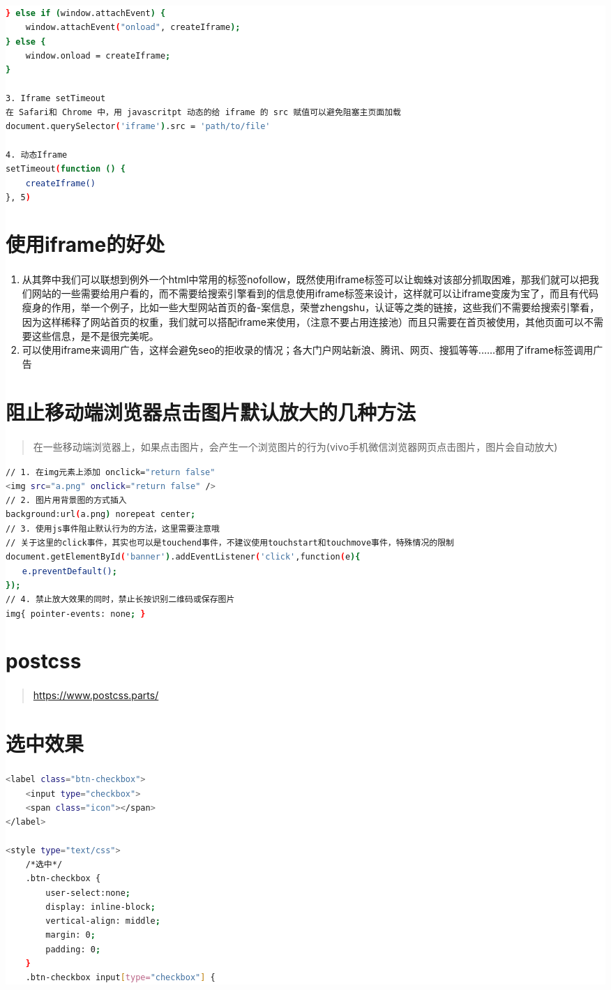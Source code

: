 ``` bash
} else if (window.attachEvent) {
    window.attachEvent("onload", createIframe);
} else {
    window.onload = createIframe;
}

3. Iframe setTimeout
在 Safari和 Chrome 中，用 javascritpt 动态的给 iframe 的 src 赋值可以避免阻塞主页面加载
document.querySelector('iframe').src = 'path/to/file'

4. 动态Iframe
setTimeout(function () {
    createIframe()
}, 5)

```

# 使用iframe的好处
1. 从其弊中我们可以联想到例外一个html中常用的标签nofollow，既然使用iframe标签可以让蜘蛛对该部分抓取困难，那我们就可以把我们网站的一些需要给用户看的，而不需要给搜索引擎看到的信息使用iframe标签来设计，这样就可以让iframe变废为宝了，而且有代码瘦身的作用，举一个例子，比如一些大型网站首页的备-案信息，荣誉zhengshu，认证等之类的链接，这些我们不需要给搜索引擎看，因为这样稀释了网站首页的权重，我们就可以搭配iframe来使用，（注意不要占用连接池）而且只需要在首页被使用，其他页面可以不需要这些信息，是不是很完美呢。
2. 可以使用iframe来调用广告，这样会避免seo的拒收录的情况；各大门户网站新浪、腾讯、网页、搜狐等等......都用了iframe标签调用广告


# 阻止移动端浏览器点击图片默认放大的几种方法
> 在一些移动端浏览器上，如果点击图片，会产生一个浏览图片的行为(vivo手机微信浏览器网页点击图片，图片会自动放大)
``` bash
// 1. 在img元素上添加 onclick="return false"
<img src="a.png" onclick="return false" />
// 2. 图片用背景图的方式插入
background:url(a.png) norepeat center;
// 3. 使用js事件阻止默认行为的方法，这里需要注意哦
// 关于这里的click事件，其实也可以是touchend事件，不建议使用touchstart和touchmove事件，特殊情况的限制
document.getElementById('banner').addEventListener('click',function(e){
　　e.preventDefault();
});
// 4. 禁止放大效果的同时，禁止长按识别二维码或保存图片
img{ pointer-events: none; }
```
# postcss
> https://www.postcss.parts/
# 选中效果
``` bash
<label class="btn-checkbox">
    <input type="checkbox">
    <span class="icon"></span>
</label>

<style type="text/css">
    /*选中*/
    .btn-checkbox {
        user-select:none;
        display: inline-block;
        vertical-align: middle;
        margin: 0;
        padding: 0;
    }
    .btn-checkbox input[type="checkbox"] {
```